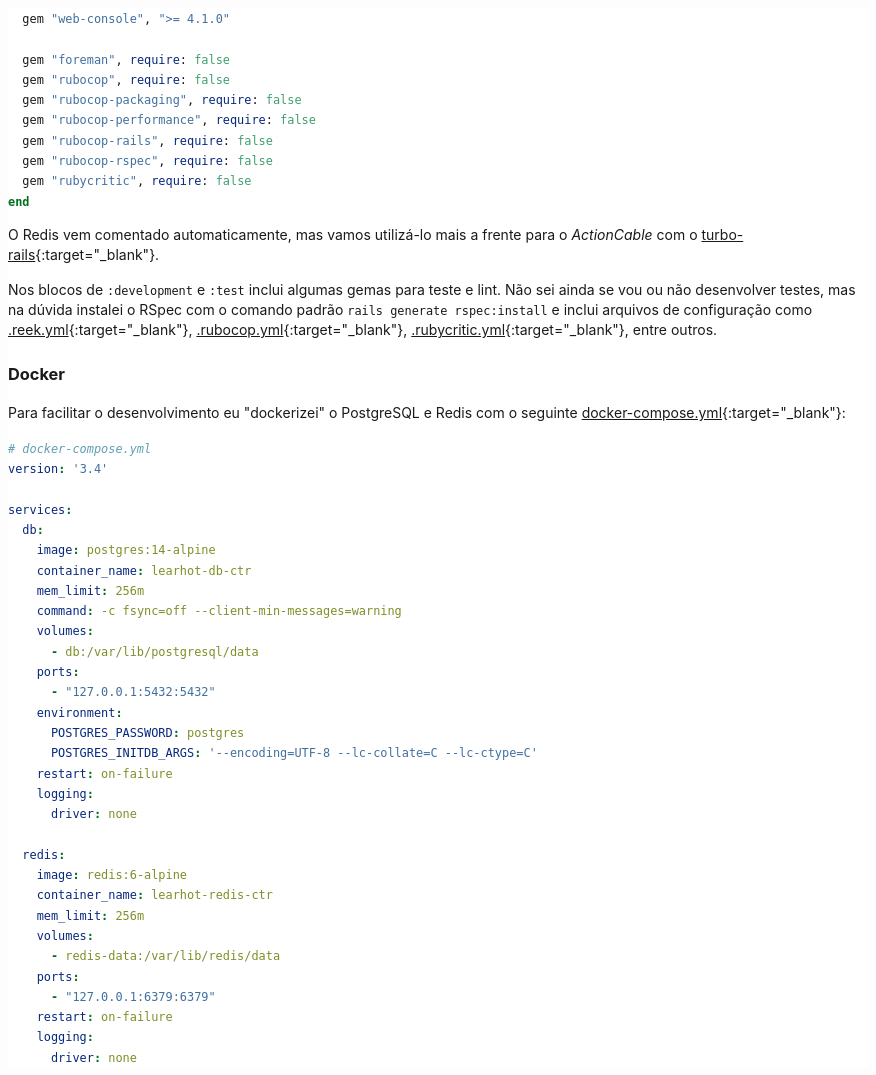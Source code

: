 ```ruby
  gem "web-console", ">= 4.1.0"

  gem "foreman", require: false
  gem "rubocop", require: false
  gem "rubocop-packaging", require: false
  gem "rubocop-performance", require: false
  gem "rubocop-rails", require: false
  gem "rubocop-rspec", require: false
  gem "rubycritic", require: false
end
```

O Redis vem comentado automaticamente, mas vamos utilizá-lo mais a frente para o *ActionCable* com
o [turbo-rails](https://github.com/hotwired/turbo-rails){:target="_blank"}.

Nos blocos de `:development` e `:test` inclui algumas gemas para teste e lint. Não sei ainda se vou
ou não desenvolver testes, mas na dúvida instalei o RSpec com o comando padrão
`rails generate rspec:install` e inclui arquivos de configuração como
[.reek.yml](https://github.com/callmarx/LearningHotwire/blob/blog-part-0/.reek.yml){:target="_blank"},
[.rubocop.yml](https://github.com/callmarx/LearningHotwire/blob/blog-part-0/.rubocop.yml){:target="_blank"},
[.rubycritic.yml](https://github.com/callmarx/LearningHotwire/blob/blog-part-0/.rubycritic.yml){:target="_blank"},
entre outros.

### Docker
Para facilitar o desenvolvimento eu "dockerizei" o PostgreSQL e Redis com o seguinte
[docker-compose.yml](https://github.com/callmarx/LearningHotwire/blob/blog-part-0/docker-compose.yml){:target="_blank"}:

```yml
# docker-compose.yml
version: '3.4'

services:
  db:
    image: postgres:14-alpine
    container_name: learhot-db-ctr
    mem_limit: 256m
    command: -c fsync=off --client-min-messages=warning
    volumes:
      - db:/var/lib/postgresql/data
    ports:
      - "127.0.0.1:5432:5432"
    environment:
      POSTGRES_PASSWORD: postgres
      POSTGRES_INITDB_ARGS: '--encoding=UTF-8 --lc-collate=C --lc-ctype=C'
    restart: on-failure
    logging:
      driver: none

  redis:
    image: redis:6-alpine
    container_name: learhot-redis-ctr
    mem_limit: 256m
    volumes:
      - redis-data:/var/lib/redis/data
    ports:
      - "127.0.0.1:6379:6379"
    restart: on-failure
    logging:
      driver: none

```